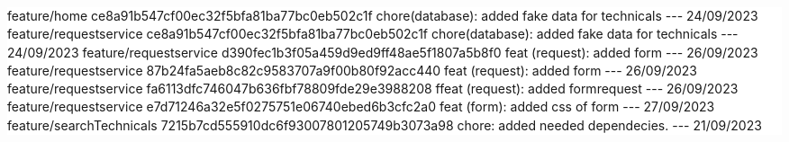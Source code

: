   <tr>
    <td align="center"> feature/home</td>
    <td align="center"> ce8a91b547cf00ec32f5bfa81ba77bc0eb502c1f</td>
    <td align="center"> chore(database): added fake data for technicals</td>
    <td align="center"> ---</td>
    <td align="center"> 24/09/2023</td>
  </tr>

  <tr>
    <td align="center"> feature/requestservice</td>
    <td align="center"> ce8a91b547cf00ec32f5bfa81ba77bc0eb502c1f</td>
    <td align="center"> chore(database): added fake data for technicals</td>
    <td align="center"> ---</td>
    <td align="center"> 24/09/2023</td>
  </tr>

  <tr>
    <td align="center"> feature/requestservice</td>
    <td align="center"> d390fec1b3f05a459d9ed9ff48ae5f1807a5b8f0</td>
    <td align="center"> feat (request): added form</td>
    <td align="center"> ---</td>
    <td align="center"> 26/09/2023</td>
  </tr>

  <tr>
    <td align="center"> feature/requestservice</td>
    <td align="center"> 87b24fa5aeb8c82c9583707a9f00b80f92acc440</td>
    <td align="center"> feat (request): added form</td>
    <td align="center"> ---</td>
    <td align="center"> 26/09/2023</td>
  </tr>

  <tr>
    <td align="center"> feature/requestservice</td>
    <td align="center"> fa6113dfc746047b636fbf78809fde29e3988208</td>
    <td align="center"> ffeat (request): added formrequest</td>
    <td align="center"> ---</td>
    <td align="center"> 26/09/2023</td>
  </tr>

  <tr>
    <td align="center"> feature/requestservice</td>
    <td align="center"> e7d71246a32e5f0275751e06740ebed6b3cfc2a0</td>
    <td align="center"> feat (form): added css of form</td>
    <td align="center"> ---</td>
    <td align="center"> 27/09/2023</td>
  </tr>
  <tr>
    <td align="center"> feature/searchTechnicals</td>
    <td align="center"> 7215b7cd555910dc6f93007801205749b3073a98</td>
    <td align="center"> chore: added needed dependecies.</td>
    <td align="center"> ---</td>
    <td align="center"> 21/09/2023</td>
  </tr>
